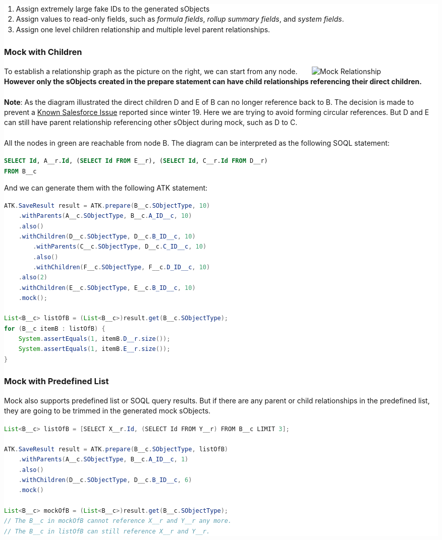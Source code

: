 1. Assign extremely large fake IDs to the generated sObjects
2. Assign values to read-only fields, such as *formula fields*, *rollup summary fields*, and *system fields*.
3. Assign one level children relationship and multiple level parent relationships.

### Mock with Children

<p>
  <img src="docs/images/mock-relationship.png#2021-3-9" align="right" width="250" alt="Mock Relationship">
  To establish a relationship graph as the picture on the right, we can start from any node. <b>However only the sObjects created in the prepare statement can have child relationships referencing their direct children.</b><br><br>
  <b>Note</b>: As the diagram illustrated the direct children D and E of B can no longer reference back to B. The decision is made to prevent a <a href="https://trailblazer.salesforce.com/issues_view?id=a1p3A000001Gv4KQAS">Known Salesforce Issue</a> reported since winter 19. Here we are trying to avoid forming circular references. But D and E can still have parent relationship referencing other sObject during mock, such as D to C. <br><br>
  All the nodes in green are reachable from node B. The diagram can be interpreted as the following SOQL statement:
</p>


```SQL
SELECT Id, A__r.Id, (SELECT Id FROM E__r), (SELECT Id, C__r.Id FROM D__r)
FROM B__c
```

And we can generate them with the following ATK statement:

```java
ATK.SaveResult result = ATK.prepare(B__c.SObjectType, 10)
    .withParents(A__c.SObjectType, B__c.A_ID__c, 10)
    .also()
    .withChildren(D__c.SObjectType, D__c.B_ID__c, 10)
        .withParents(C__c.SObjectType, D__c.C_ID__c, 10)
        .also()
        .withChildren(F__c.SObjectType, F__c.D_ID__c, 10)
    .also(2)
    .withChildren(E__c.SObjectType, E__c.B_ID__c, 10)
    .mock();

List<B__c> listOfB = (List<B__c>)result.get(B__c.SObjectType);
for (B__c itemB : listOfB) {
    System.assertEquals(1, itemB.D__r.size());
    System.assertEquals(1, itemB.E__r.size());
}
```

### Mock with Predefined List

Mock also supports predefined list or SOQL query results. But if there are any parent or child relationships in the predefined list, they are going to be trimmed in the generated mock sObjects.

```java
List<B__c> listOfB = [SELECT X__r.Id, (SELECT Id FROM Y__r) FROM B__c LIMIT 3];

ATK.SaveResult result = ATK.prepare(B__c.SObjectType, listOfB)
    .withParents(A__c.SObjectType, B__c.A_ID__c, 1)
    .also()
    .withChildren(D__c.SObjectType, D__c.B_ID__c, 6)
    .mock()

List<B__c> mockOfB = (List<B__c>)result.get(B__c.SObjectType);
// The B__c in mockOfB cannot reference X__r and Y__r any more.
// The B__c in listOfB can still reference X__r and Y__r.
```
